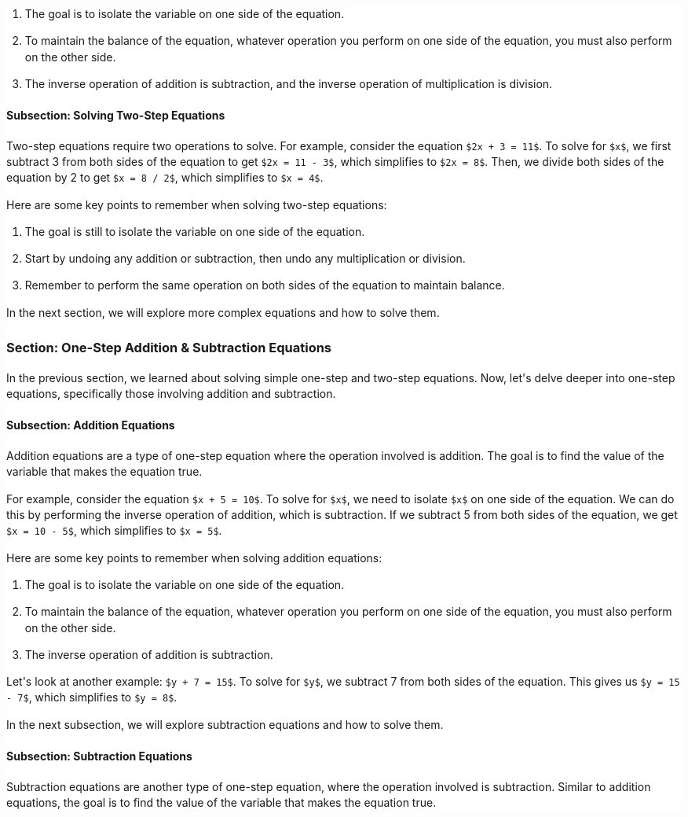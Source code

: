 1. The goal is to isolate the variable on one side of the equation. 

2. To maintain the balance of the equation, whatever operation you perform on one side of the equation, you must also perform on the other side.

3. The inverse operation of addition is subtraction, and the inverse operation of multiplication is division.

#### Subsection: Solving Two-Step Equations

Two-step equations require two operations to solve. For example, consider the equation `$2x + 3 = 11$`. To solve for `$x$`, we first subtract 3 from both sides of the equation to get `$2x = 11 - 3$`, which simplifies to `$2x = 8$`. Then, we divide both sides of the equation by 2 to get `$x = 8 / 2$`, which simplifies to `$x = 4$`.

Here are some key points to remember when solving two-step equations:

1. The goal is still to isolate the variable on one side of the equation.

2. Start by undoing any addition or subtraction, then undo any multiplication or division.

3. Remember to perform the same operation on both sides of the equation to maintain balance.

In the next section, we will explore more complex equations and how to solve them.

### Section: One-Step Addition & Subtraction Equations

In the previous section, we learned about solving simple one-step and two-step equations. Now, let's delve deeper into one-step equations, specifically those involving addition and subtraction. 

#### Subsection: Addition Equations

Addition equations are a type of one-step equation where the operation involved is addition. The goal is to find the value of the variable that makes the equation true. 

For example, consider the equation `$x + 5 = 10$`. To solve for `$x$`, we need to isolate `$x$` on one side of the equation. We can do this by performing the inverse operation of addition, which is subtraction. If we subtract 5 from both sides of the equation, we get `$x = 10 - 5$`, which simplifies to `$x = 5$`. 

Here are some key points to remember when solving addition equations:

1. The goal is to isolate the variable on one side of the equation. 

2. To maintain the balance of the equation, whatever operation you perform on one side of the equation, you must also perform on the other side.

3. The inverse operation of addition is subtraction.

Let's look at another example: `$y + 7 = 15$`. To solve for `$y$`, we subtract 7 from both sides of the equation. This gives us `$y = 15 - 7$`, which simplifies to `$y = 8$`.

In the next subsection, we will explore subtraction equations and how to solve them.

#### Subsection: Subtraction Equations

Subtraction equations are another type of one-step equation, where the operation involved is subtraction. Similar to addition equations, the goal is to find the value of the variable that makes the equation true.
